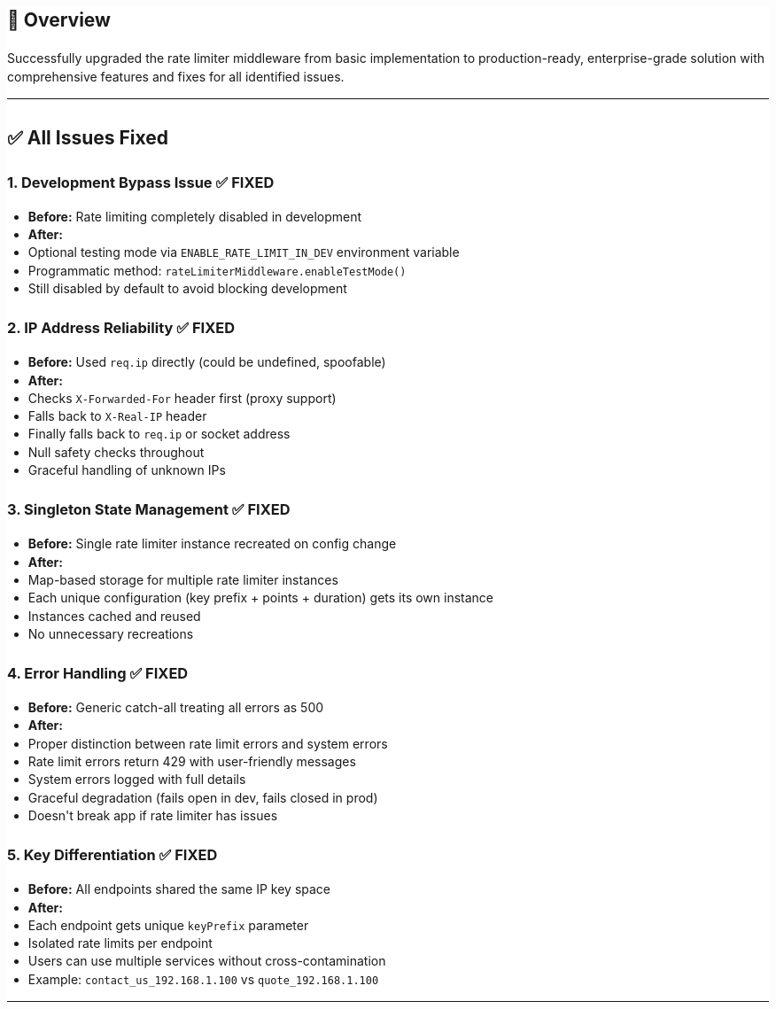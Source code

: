 ## 🎯 Overview

Successfully upgraded the rate limiter middleware from basic implementation to production-ready, enterprise-grade solution with comprehensive features and fixes for all identified issues.

---

## ✅ All Issues Fixed

### **1. Development Bypass Issue** ✅ FIXED

- **Before:** Rate limiting completely disabled in development
- **After:**
- Optional testing mode via `ENABLE_RATE_LIMIT_IN_DEV` environment variable
- Programmatic method: `rateLimiterMiddleware.enableTestMode()`
- Still disabled by default to avoid blocking development

### **2. IP Address Reliability** ✅ FIXED

- **Before:** Used `req.ip` directly (could be undefined, spoofable)
- **After:**
- Checks `X-Forwarded-For` header first (proxy support)
- Falls back to `X-Real-IP` header
- Finally falls back to `req.ip` or socket address
- Null safety checks throughout
- Graceful handling of unknown IPs

### **3. Singleton State Management** ✅ FIXED

- **Before:** Single rate limiter instance recreated on config change
- **After:**
- Map-based storage for multiple rate limiter instances
- Each unique configuration (key prefix + points + duration) gets its own instance
- Instances cached and reused
- No unnecessary recreations

### **4. Error Handling** ✅ FIXED

- **Before:** Generic catch-all treating all errors as 500
- **After:**
- Proper distinction between rate limit errors and system errors
- Rate limit errors return 429 with user-friendly messages
- System errors logged with full details
- Graceful degradation (fails open in dev, fails closed in prod)
- Doesn't break app if rate limiter has issues

### **5. Key Differentiation** ✅ FIXED

- **Before:** All endpoints shared the same IP key space
- **After:**
- Each endpoint gets unique `keyPrefix` parameter
- Isolated rate limits per endpoint
- Users can use multiple services without cross-contamination
- Example: `contact_us_192.168.1.100` vs `quote_192.168.1.100`

---